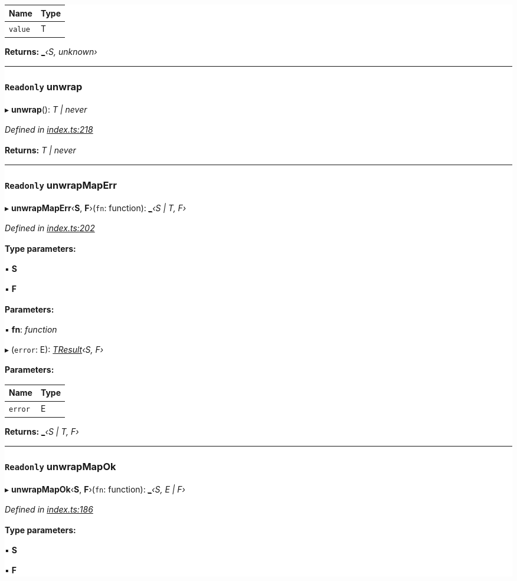 Name | Type |
------ | ------ |
`value` | T |

**Returns:** *[_](_.md)‹S, unknown›*

___

### `Readonly` unwrap

▸ **unwrap**(): *T | never*

*Defined in [index.ts:218](https://github.com/elierotenberg/typed-result/blob/master/src/index.ts#L218)*

**Returns:** *T | never*

___

### `Readonly` unwrapMapErr

▸ **unwrapMapErr**‹**S**, **F**›(`fn`: function): *[_](_.md)‹S | T, F›*

*Defined in [index.ts:202](https://github.com/elierotenberg/typed-result/blob/master/src/index.ts#L202)*

**Type parameters:**

▪ **S**

▪ **F**

**Parameters:**

▪ **fn**: *function*

▸ (`error`: E): *[TResult](../README.md#tresult)‹S, F›*

**Parameters:**

Name | Type |
------ | ------ |
`error` | E |

**Returns:** *[_](_.md)‹S | T, F›*

___

### `Readonly` unwrapMapOk

▸ **unwrapMapOk**‹**S**, **F**›(`fn`: function): *[_](_.md)‹S, E | F›*

*Defined in [index.ts:186](https://github.com/elierotenberg/typed-result/blob/master/src/index.ts#L186)*

**Type parameters:**

▪ **S**

▪ **F**
